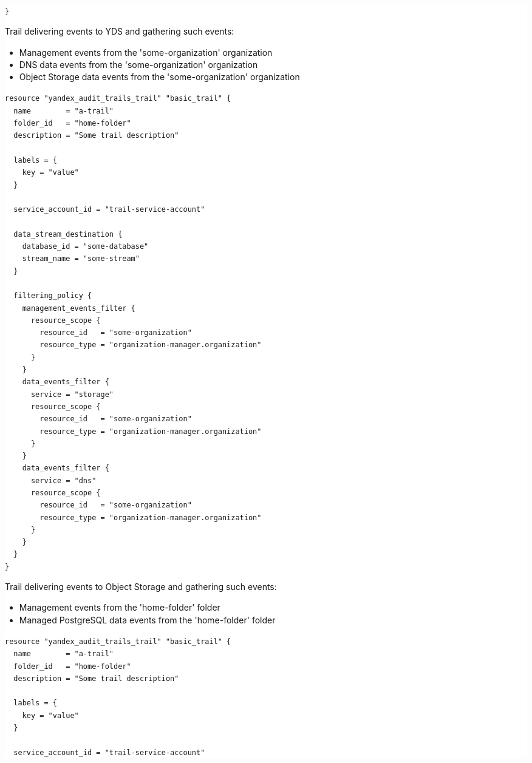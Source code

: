 ```hcl
}
```

Trail delivering events to YDS and gathering such events:

* Management events from the 'some-organization' organization
* DNS data events from the 'some-organization' organization
* Object Storage data events from the 'some-organization' organization 
```hcl
resource "yandex_audit_trails_trail" "basic_trail" {
  name        = "a-trail"
  folder_id   = "home-folder"
  description = "Some trail description"

  labels = {
    key = "value"
  }

  service_account_id = "trail-service-account"

  data_stream_destination {
    database_id = "some-database"
    stream_name = "some-stream"
  }

  filtering_policy {
    management_events_filter {
      resource_scope {
        resource_id   = "some-organization"
        resource_type = "organization-manager.organization"
      }
    }
    data_events_filter {
      service = "storage"
      resource_scope {
        resource_id   = "some-organization"
        resource_type = "organization-manager.organization"
      }
    }
    data_events_filter {
      service = "dns"
      resource_scope {
        resource_id   = "some-organization"
        resource_type = "organization-manager.organization"
      }
    }
  }
}
```

Trail delivering events to Object Storage and gathering such events:

* Management events from the 'home-folder' folder
* Managed PostgreSQL data events from the 'home-folder' folder
```hcl
resource "yandex_audit_trails_trail" "basic_trail" {
  name        = "a-trail"
  folder_id   = "home-folder"
  description = "Some trail description"

  labels = {
    key = "value"
  }

  service_account_id = "trail-service-account"
```